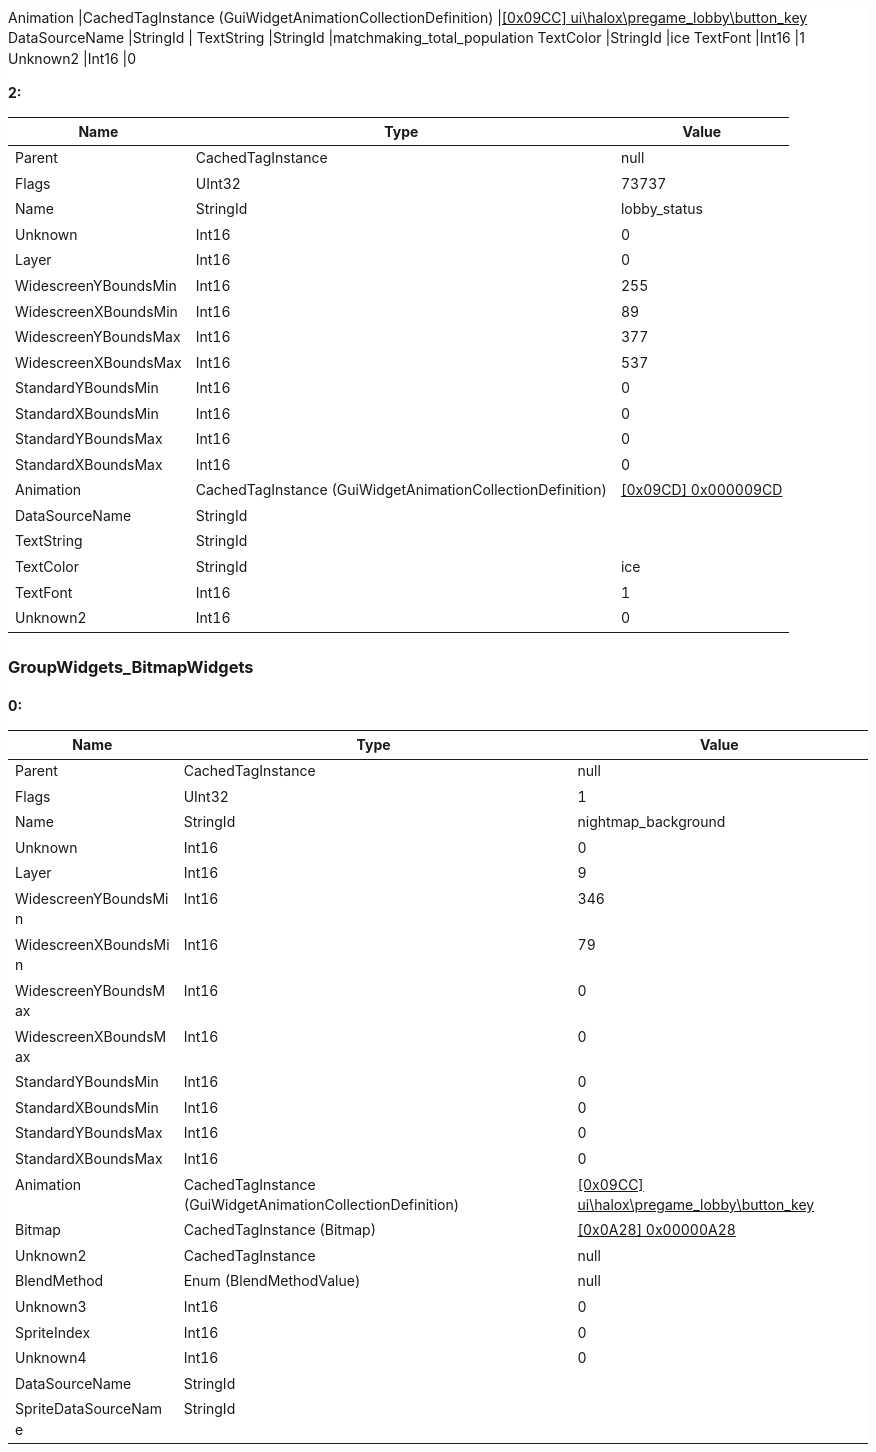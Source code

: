 Animation	|CachedTagInstance (GuiWidgetAnimationCollectionDefinition)	|[[0x09CC] ui\halox\pregame_lobby\button_key](../GuiWidgetAnimationCollectionDefinition/09CC.md)
DataSourceName	|StringId	|
TextString	|StringId	|matchmaking_total_population
TextColor	|StringId	|ice
TextFont	|Int16	|1
Unknown2	|Int16	|0


**2:**

Name	| Type	| Value
---	|---	|---	|
Parent	|CachedTagInstance	|null
Flags	|UInt32	|73737
Name	|StringId	|lobby_status
Unknown	|Int16	|0
Layer	|Int16	|0
WidescreenYBoundsMin	|Int16	|255
WidescreenXBoundsMin	|Int16	|89
WidescreenYBoundsMax	|Int16	|377
WidescreenXBoundsMax	|Int16	|537
StandardYBoundsMin	|Int16	|0
StandardXBoundsMin	|Int16	|0
StandardYBoundsMax	|Int16	|0
StandardXBoundsMax	|Int16	|0
Animation	|CachedTagInstance (GuiWidgetAnimationCollectionDefinition)	|[[0x09CD] 0x000009CD](../GuiWidgetAnimationCollectionDefinition/09CD.md)
DataSourceName	|StringId	|
TextString	|StringId	|
TextColor	|StringId	|ice
TextFont	|Int16	|1
Unknown2	|Int16	|0


### GroupWidgets_BitmapWidgets

**0:**

Name	| Type	| Value
---	|---	|---	|
Parent	|CachedTagInstance	|null
Flags	|UInt32	|1
Name	|StringId	|nightmap_background
Unknown	|Int16	|0
Layer	|Int16	|9
WidescreenYBoundsMin	|Int16	|346
WidescreenXBoundsMin	|Int16	|79
WidescreenYBoundsMax	|Int16	|0
WidescreenXBoundsMax	|Int16	|0
StandardYBoundsMin	|Int16	|0
StandardXBoundsMin	|Int16	|0
StandardYBoundsMax	|Int16	|0
StandardXBoundsMax	|Int16	|0
Animation	|CachedTagInstance (GuiWidgetAnimationCollectionDefinition)	|[[0x09CC] ui\halox\pregame_lobby\button_key](../GuiWidgetAnimationCollectionDefinition/09CC.md)
Bitmap	|CachedTagInstance (Bitmap)	|[[0x0A28] 0x00000A28](../Bitmap/0A28.md)
Unknown2	|CachedTagInstance	|null
BlendMethod	|Enum (BlendMethodValue)	|null
Unknown3	|Int16	|0
SpriteIndex	|Int16	|0
Unknown4	|Int16	|0
DataSourceName	|StringId	|
SpriteDataSourceName	|StringId	|

